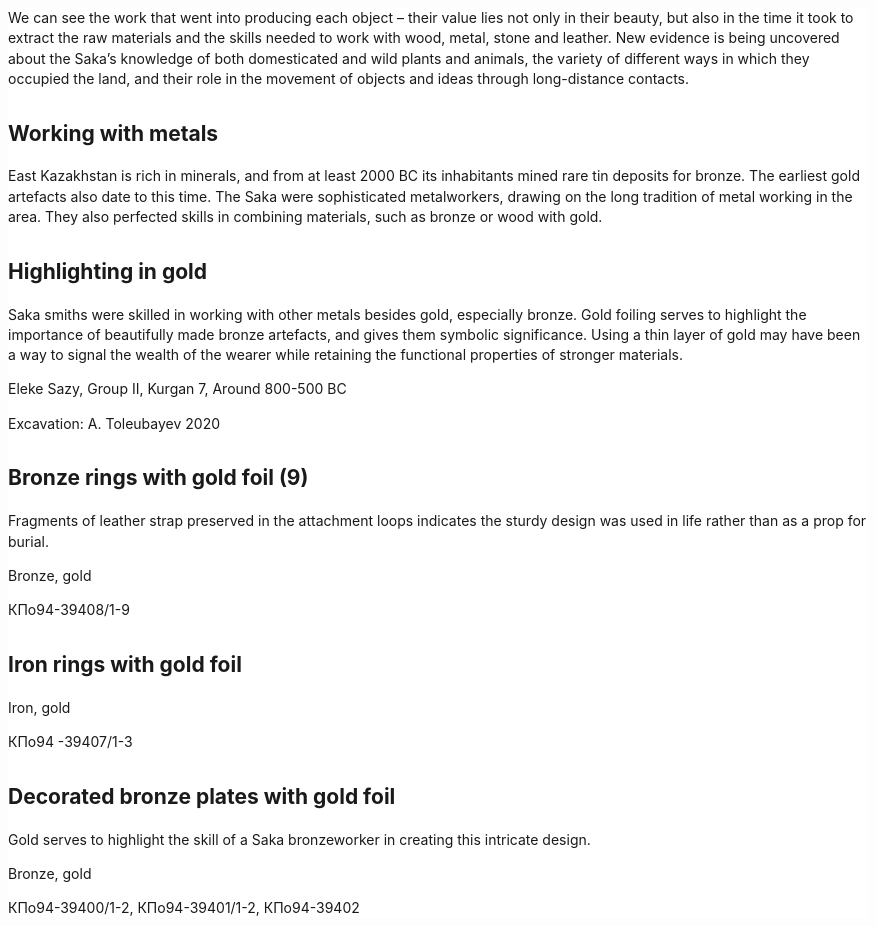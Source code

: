 We can see the work that went into producing each object – their value lies not only in their beauty, but also in the time it took to extract the raw materials and the skills needed to work with wood, metal, stone and leather. New evidence is being uncovered about the Saka’s knowledge of both domesticated and wild plants and animals, the variety of different ways in which they occupied the land, and their role in the movement of objects and ideas  through long-distance contacts.



## Working with metals

East Kazakhstan is rich in minerals, and from at least 2000 BC its inhabitants mined rare tin deposits for bronze. The earliest gold artefacts also date to this time. The Saka were sophisticated metalworkers, drawing on the long tradition of metal working in the area. They also perfected skills in combining materials, such as bronze or wood with gold.



## Highlighting in gold

Saka smiths were skilled in working with other metals besides gold, especially bronze. Gold foiling serves to highlight the importance of beautifully made bronze artefacts, and gives them symbolic significance. Using a thin layer of gold may have been a way to signal the wealth of the wearer while retaining the functional properties of stronger materials.


Eleke Sazy, Group II, Kurgan 7, Around 800-500 BC

Excavation: A. Toleubayev 2020


## Bronze rings with gold foil (9)

Fragments of leather strap preserved in the attachment loops indicates the sturdy design was used in life rather than as a prop for burial.

Bronze, gold

КПо94-39408/1-9


## Iron rings with gold foil

Iron, gold

КПо94 -39407/1-3


## Decorated bronze plates with gold foil

Gold serves to highlight the skill of a Saka bronzeworker in creating this intricate design.

Bronze, gold

КПо94-39400/1-2, КПо94-39401/1-2, КПо94-39402




